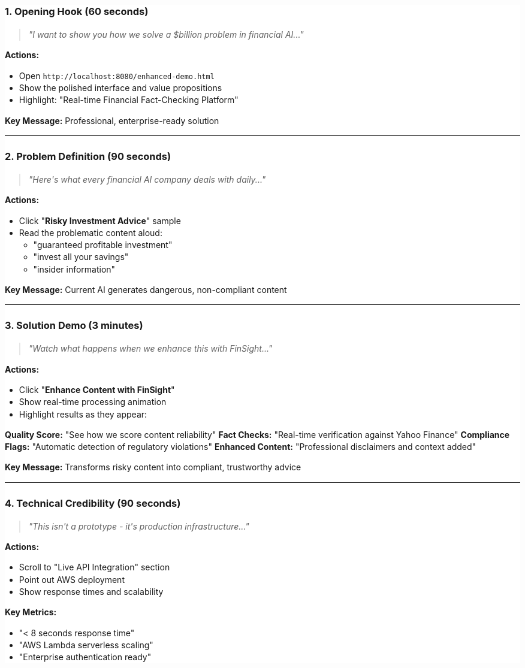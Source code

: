 ### **1. Opening Hook (60 seconds)**
> *"I want to show you how we solve a $billion problem in financial AI..."*

**Actions:**
- Open `http://localhost:8080/enhanced-demo.html`
- Show the polished interface and value propositions
- Highlight: "Real-time Financial Fact-Checking Platform"

**Key Message:** Professional, enterprise-ready solution

---

### **2. Problem Definition (90 seconds)**
> *"Here's what every financial AI company deals with daily..."*

**Actions:**
- Click "**Risky Investment Advice**" sample
- Read the problematic content aloud:
  - "guaranteed profitable investment"
  - "invest all your savings"
  - "insider information"

**Key Message:** Current AI generates dangerous, non-compliant content

---

### **3. Solution Demo (3 minutes)**
> *"Watch what happens when we enhance this with FinSight..."*

**Actions:**
- Click "**Enhance Content with FinSight**"
- Show real-time processing animation
- Highlight results as they appear:

**Quality Score:** "See how we score content reliability"
**Fact Checks:** "Real-time verification against Yahoo Finance"
**Compliance Flags:** "Automatic detection of regulatory violations"
**Enhanced Content:** "Professional disclaimers and context added"

**Key Message:** Transforms risky content into compliant, trustworthy advice

---

### **4. Technical Credibility (90 seconds)**
> *"This isn't a prototype - it's production infrastructure..."*

**Actions:**
- Scroll to "Live API Integration" section
- Point out AWS deployment
- Show response times and scalability

**Key Metrics:**
- "< 8 seconds response time"
- "AWS Lambda serverless scaling"
- "Enterprise authentication ready"
